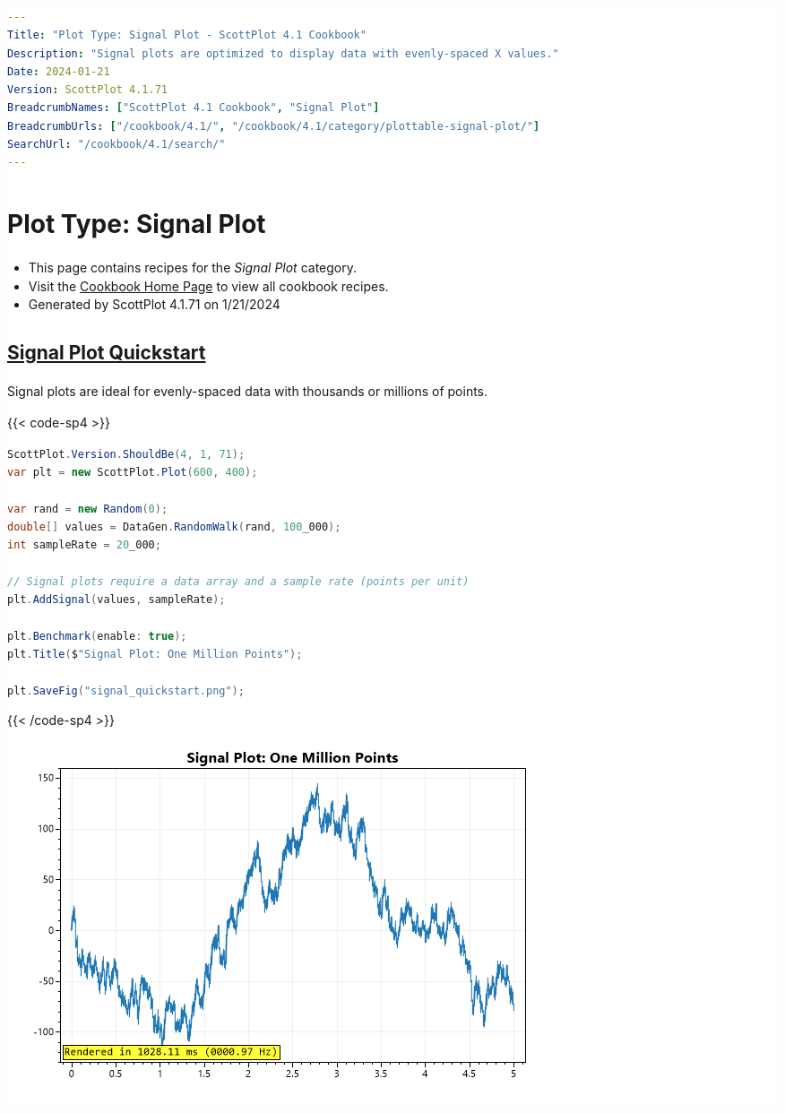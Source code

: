 ```yaml
---
Title: "Plot Type: Signal Plot - ScottPlot 4.1 Cookbook"
Description: "Signal plots are optimized to display data with evenly-spaced X values."
Date: 2024-01-21
Version: ScottPlot 4.1.71
BreadcrumbNames: ["ScottPlot 4.1 Cookbook", "Signal Plot"]
BreadcrumbUrls: ["/cookbook/4.1/", "/cookbook/4.1/category/plottable-signal-plot/"]
SearchUrl: "/cookbook/4.1/search/"
---
```


# Plot Type: Signal Plot
* This page contains recipes for the _Signal Plot_ category.
* Visit the [Cookbook Home Page](../../) to view all cookbook recipes.
* Generated by ScottPlot 4.1.71 on 1/21/2024
<h2><a id='signal-plot-quickstart' href='/cookbook/4.1/recipes/signal_quickstart/'>Signal Plot Quickstart</a></h2>

Signal plots are ideal for evenly-spaced data with thousands or millions of points.

{{< code-sp4 >}}

```cs
ScottPlot.Version.ShouldBe(4, 1, 71);
var plt = new ScottPlot.Plot(600, 400);

var rand = new Random(0);
double[] values = DataGen.RandomWalk(rand, 100_000);
int sampleRate = 20_000;

// Signal plots require a data array and a sample rate (points per unit)
plt.AddSignal(values, sampleRate);

plt.Benchmark(enable: true);
plt.Title($"Signal Plot: One Million Points");

plt.SaveFig("signal_quickstart.png");
```

{{< /code-sp4 >}}

<img src='../../images/signal_quickstart.png' class='d-block mx-auto my-5' />
